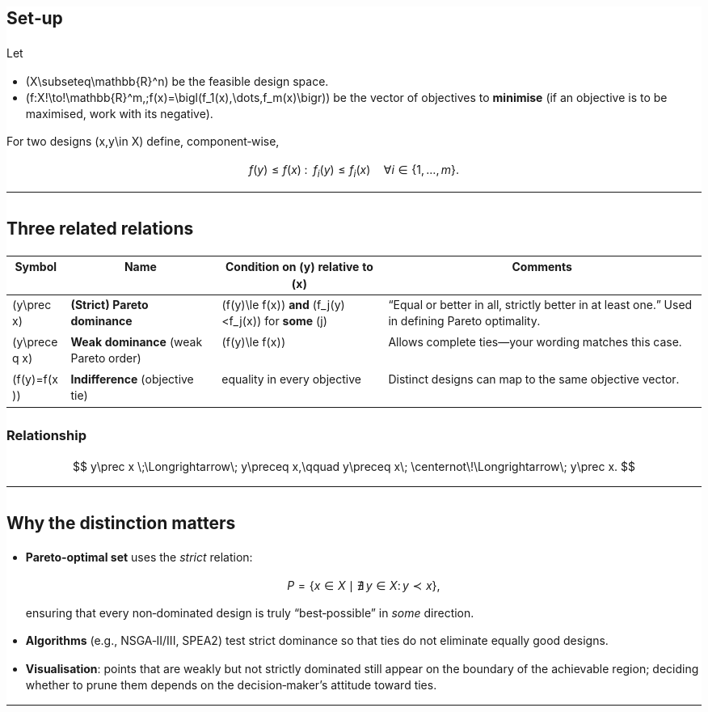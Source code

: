 
## Set‑up

Let

* \(X\subseteq\mathbb{R}^n\) be the feasible design space.
* \(f:X\!\to\!\mathbb{R}^m,\;f(x)=\bigl(f_1(x),\dots,f_m(x)\bigr)\) be the vector of objectives to **minimise** (if an objective is to be maximised, work with its negative).

For two designs \(x,y\in X\) define, component‑wise,

$$
f(y)\le f(x)\;:\;\;f_i(y)\le f_i(x)\quad \forall i\in\{1,\dots,m\}.
$$

---

## Three related relations

| Symbol       | Name                                   | Condition on \(y\) relative to \(x\)                        | Comments                                                                                       |
| ------------ | -------------------------------------- | ------------------------------------------------------- | ---------------------------------------------------------------------------------------------- |
| \(y\prec x\)   | **(Strict) Pareto dominance**          | \(f(y)\le f(x)\) **and** \(f_j(y)<f_j(x)\) for **some** \(j\) | “Equal or better in all, strictly better in at least one.” Used in defining Pareto optimality. |
| \(y\preceq x\) | **Weak dominance** (weak Pareto order) | \(f(y)\le f(x)\)                                          | Allows complete ties—your wording matches this case.                                           |
| \(f(y)=f(x)\)  | **Indifference** (objective tie)       | equality in every objective                             | Distinct designs can map to the same objective vector.                                         |

### Relationship

$$
y\prec x \;\Longrightarrow\; y\preceq x,\qquad
y\preceq x\; \centernot\!\Longrightarrow\; y\prec x.
$$

---

## Why the distinction matters

* **Pareto‑optimal set** uses the *strict* relation:

  $$
  P=\{x\in X \mid \nexists\,y\in X:\,y\prec x\},
  $$

  ensuring that every non‑dominated design is truly “best‑possible” in *some* direction.

* **Algorithms** (e.g., NSGA‑II/III, SPEA2) test strict dominance so that ties do not eliminate equally good designs.

* **Visualisation**: points that are weakly but not strictly dominated still appear on the boundary of the achievable region; deciding whether to prune them depends on the decision‑maker’s attitude toward ties.

---
